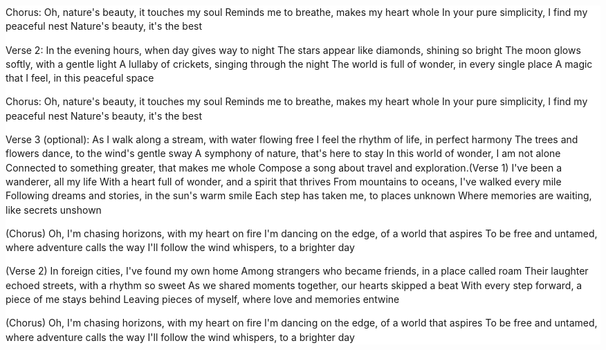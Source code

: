 Chorus:
Oh, nature's beauty, it touches my soul
Reminds me to breathe, makes my heart whole
In your pure simplicity, I find my peaceful nest
Nature's beauty, it's the best

Verse 2:
In the evening hours, when day gives way to night
The stars appear like diamonds, shining so bright
The moon glows softly, with a gentle light
A lullaby of crickets, singing through the night
The world is full of wonder, in every single place
A magic that I feel, in this peaceful space

Chorus:
Oh, nature's beauty, it touches my soul
Reminds me to breathe, makes my heart whole
In your pure simplicity, I find my peaceful nest
Nature's beauty, it's the best

Verse 3 (optional):
As I walk along a stream, with water flowing free
I feel the rhythm of life, in perfect harmony
The trees and flowers dance, to the wind's gentle sway
A symphony of nature, that's here to stay
In this world of wonder, I am not alone
Connected to something greater, that makes me whole<end>
Compose a song about travel and exploration.<start>(Verse 1)
I've been a wanderer, all my life
With a heart full of wonder, and a spirit that thrives
From mountains to oceans, I've walked every mile
Following dreams and stories, in the sun's warm smile
Each step has taken me, to places unknown
Where memories are waiting, like secrets unshown

(Chorus)
Oh, I'm chasing horizons, with my heart on fire
I'm dancing on the edge, of a world that aspires
To be free and untamed, where adventure calls the way
I'll follow the wind whispers, to a brighter day

(Verse 2)
In foreign cities, I've found my own home
Among strangers who became friends, in a place called roam
Their laughter echoed streets, with a rhythm so sweet
As we shared moments together, our hearts skipped a beat
With every step forward, a piece of me stays behind
Leaving pieces of myself, where love and memories entwine

(Chorus)
Oh, I'm chasing horizons, with my heart on fire
I'm dancing on the edge, of a world that aspires
To be free and untamed, where adventure calls the way
I'll follow the wind whispers, to a brighter day

